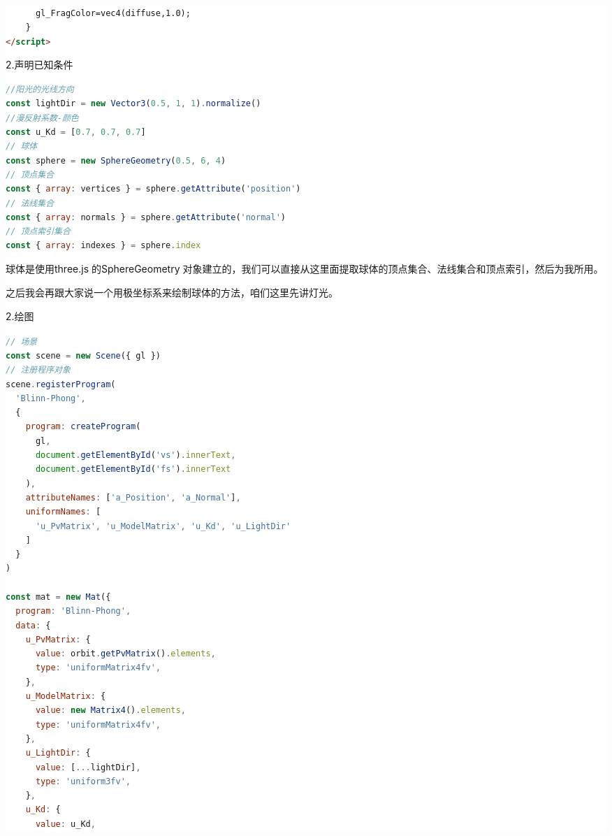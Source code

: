 ```html
      gl_FragColor=vec4(diffuse,1.0);
    }
</script>
```



2.声明已知条件

```js
//阳光的光线方向
const lightDir = new Vector3(0.5, 1, 1).normalize()
//漫反射系数-颜色
const u_Kd = [0.7, 0.7, 0.7]
// 球体
const sphere = new SphereGeometry(0.5, 6, 4)
// 顶点集合
const { array: vertices } = sphere.getAttribute('position')
// 法线集合
const { array: normals } = sphere.getAttribute('normal')
// 顶点索引集合
const { array: indexes } = sphere.index
```

球体是使用three.js 的SphereGeometry 对象建立的，我们可以直接从这里面提取球体的顶点集合、法线集合和顶点索引，然后为我所用。

之后我会再跟大家说一个用极坐标系来绘制球体的方法，咱们这里先讲灯光。



2.绘图

```js
// 场景
const scene = new Scene({ gl })
// 注册程序对象
scene.registerProgram(
  'Blinn-Phong',
  {
    program: createProgram(
      gl,
      document.getElementById('vs').innerText,
      document.getElementById('fs').innerText
    ),
    attributeNames: ['a_Position', 'a_Normal'],
    uniformNames: [
      'u_PvMatrix', 'u_ModelMatrix', 'u_Kd', 'u_LightDir'
    ]
  }
)

const mat = new Mat({
  program: 'Blinn-Phong',
  data: {
    u_PvMatrix: {
      value: orbit.getPvMatrix().elements,
      type: 'uniformMatrix4fv',
    },
    u_ModelMatrix: {
      value: new Matrix4().elements,
      type: 'uniformMatrix4fv',
    },
    u_LightDir: {
      value: [...lightDir],
      type: 'uniform3fv',
    },
    u_Kd: {
      value: u_Kd,
```